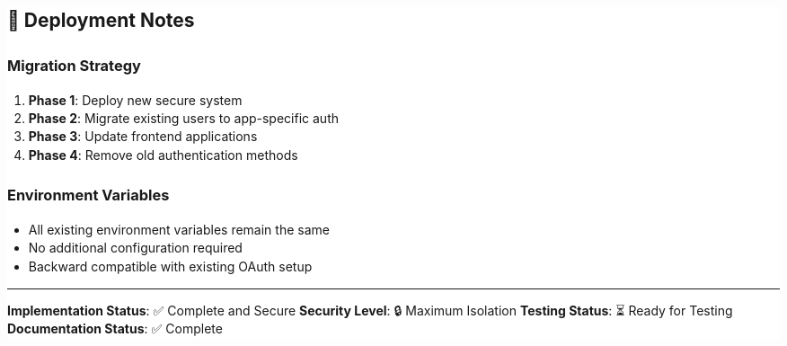 ## 🚀 **Deployment Notes**

### **Migration Strategy**
1. **Phase 1**: Deploy new secure system
2. **Phase 2**: Migrate existing users to app-specific auth
3. **Phase 3**: Update frontend applications
4. **Phase 4**: Remove old authentication methods

### **Environment Variables**
- All existing environment variables remain the same
- No additional configuration required
- Backward compatible with existing OAuth setup

---

**Implementation Status**: ✅ Complete and Secure
**Security Level**: 🔒 Maximum Isolation
**Testing Status**: ⏳ Ready for Testing
**Documentation Status**: ✅ Complete
